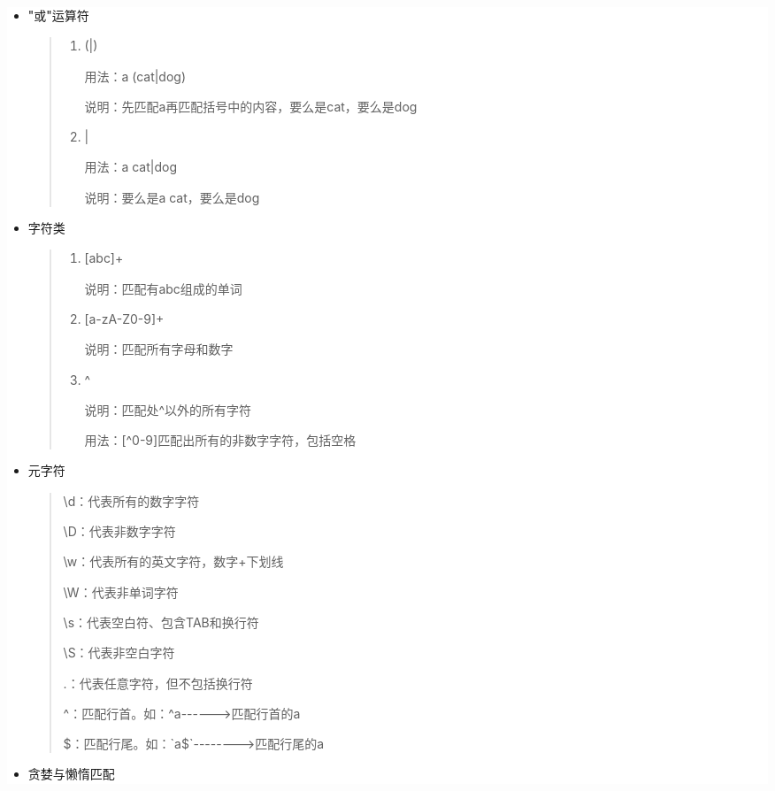 - "或"运算符

  > 1. (|)
  >
  >    用法：a (cat|dog)
  >
  >    说明：先匹配a再匹配括号中的内容，要么是cat，要么是dog
  >
  > 2. |
  >
  >    用法：a cat|dog
  >
  >    说明：要么是a cat，要么是dog

- 字符类

  > 1. [abc]+
  >
  >    说明：匹配有abc组成的单词
  >
  > 2. [a-zA-Z0-9]+
  >
  >    说明：匹配所有字母和数字
  >
  > 3. ^
  >
  >    说明：匹配处^以外的所有字符
  >
  >    用法：[^0-9]匹配出所有的非数字字符，包括空格

- 元字符

  > \d：代表所有的数字字符
  >
  > \D：代表非数字字符
  >
  > \w：代表所有的英文字符，数字+下划线
  >
  > \W：代表非单词字符
  >
  > \s：代表空白符、包含TAB和换行符
  >
  > \S：代表非空白字符
  >
  > .：代表任意字符，但不包括换行符
  >
  > ^：匹配行首。如：^a------>匹配行首的a
  >
  > $：匹配行尾。如：`a$`-------->匹配行尾的a
  >
  > 

- 贪婪与懒惰匹配
